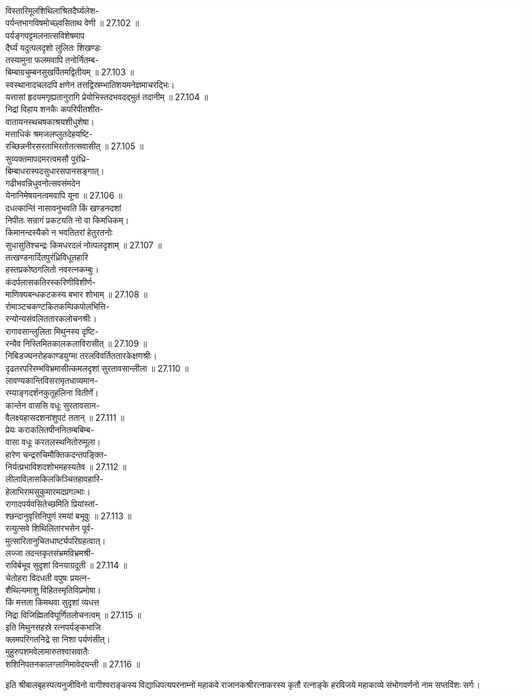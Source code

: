 विस्तारिमूलशिथिलाश्रितदैर्घ्यलेश-  
पर्यन्तभागविषमोच्छ्वसिताथ वेणी ॥ 27.102 ॥  
पर्यङ्गपट्टमलनात्सविशेषमाप  
दैर्घ्यं यदुत्पलदृशो लुलितः शिखण्डः  
तस्यामुना फलमवापि तनोर्नितम्ब-  
बिम्बाग्रचुम्बनसुखर्पितमद्वितीयम् ॥ 27.103 ॥  
स्वस्थानादचलदपि क्षणेन तत्तद्विस्रम्भातिशयमनेज्ञमाचरद्भिः।  
यत्तासां हृदयमगृह्यतानुरागि प्रेयोभिस्तदभवदद्भुतं तदानीम् ॥ 27.104 ॥  
निद्रां विहाय शनकैः कपरिपीतशीत-  
वातायनस्थचषकाश्रयशीधुशेषा।  
मत्ताधिकं श्रमजलप्लुतदेहयष्टि-  
रच्छिन्ननीरसरताभिरतोतत्सवासीत् ॥ 27.105 ॥  
सुव्यक्तमापदमरत्वमसौ पुरंध्रि-  
बिम्बाधरास्पदसुधारसपानसङ्गात्।  
गढीभवन्निधुवनोत्सवसंमदेन  
येनानिमेषयनत्वमवापि यूना ॥ 27.106 ॥  
दधत्कान्तिं नासावनुभवति किं खण्डनदशां  
निपीतः सन्रागं प्रकटयति नो वा किमधिकम्।  
किमानन्दस्यैको न भवतितरां हेतुरतनोः  
सुधासुतिश्चन्द्रः किमधरदलं नोत्पलदृशाम् ॥ 27.107 ॥  
तत्खण्डनार्दितपुरंध्रिविधूतहारि  
हस्तप्रकोष्ठगलितो नवरत्नकम्बुः।  
कंदर्पलासकतिरस्करिणीविशीर्ण-  
माणिक्यबन्धकटकस्य बभार शोभाम् ॥ 27.108 ॥  
रोमाञ्टचकण्टकितकम्पिकपोलभित्ति-  
रन्योन्यसंवलिततारकलोचनश्रीः।  
रागावसान्लुलिता मिथुनस्य दृष्टि-  
रन्यैव निस्तिमितकालकलाविरासीत् ॥ 27.109 ॥  
निबिडज्घनरोहकाण्डयुग्मा तरलविवर्तिततारकेक्षणश्रीः।  
दृढतरपरिरम्भविभ्रमासीत्कमलदृशां सुरतावसान्लीला ॥ 27.110 ॥  
लावण्यकान्तिविसरामृतधाव्यमान-  
रम्याङ्गदर्शनकुतूहलिना वितीर्णे।  
कान्तेन वाससि वधूः सुरतावसान-  
वैलक्ष्यहासदशनांशुपटं ततान् ॥ 27.111 ॥  
प्रेयः कराकलितपीननितम्बबिम्ब-  
वासा वधूः करतलस्थनितोरुमूला।  
हारेण चन्द्ररुचिमौक्तिकदन्तपङ्क्ति-  
निर्यत्प्रभाविशदशोभमहस्यतेव ॥ 27.112 ॥  
लीलाविलासकिलकिञ्चितहावहारि-  
हेलाभिरामसुकुमारमदप्रगल्भाः।  
रागादपर्यवसितेच्छमिति प्रियांस्तां-  
श्छन्दानुवृत्तिनिपुणं रमयां बभूवुः ॥ 27.113 ॥  
रत्युत्सवे शिथिलितारभसेन पूर्व-  
मुत्सारितानुचितधार्ष्ट्यपरिग्रहत्वात्।  
लज्जा तदन्तकृतसंभ्रमविभ्रमश्री-  
राविर्बभूव सुदृशां विनयाग्रदूती ॥ 27.114 ॥  
चेतोहरा विदधती वपुषः प्रयत्न-  
शैथिल्यमाशु विहितस्मृतिविप्रमोषा।  
किं मत्तता किमथवा सुदृशां व्यधत्त  
निद्रा विजिह्मितविघूर्णितलोचनत्वम् ॥ 27.115 ॥  
इति मिथुनसहस्रे रत्नपर्यङ्कभाजि  
क्लमपरिगतनिद्रे सा निशा पर्यणंसीत्।  
मुहुरुपशमवेलामारुतश्वासवातैः  
शशिनिपतनकालग्लानिमावेदयन्ती ॥ 27.116 ॥

इति श्रीबालबृहस्पत्यनुजीविनो वागीश्वराङ्कस्य विद्याधिपत्यपरनाम्नो महाकवे राजानकश्रीरत्नाकरस्य कृतौ रत्नाङ्के हरविजये महाकाव्ये संभोगवर्णनो नाम सप्तविंशः सर्गः।
